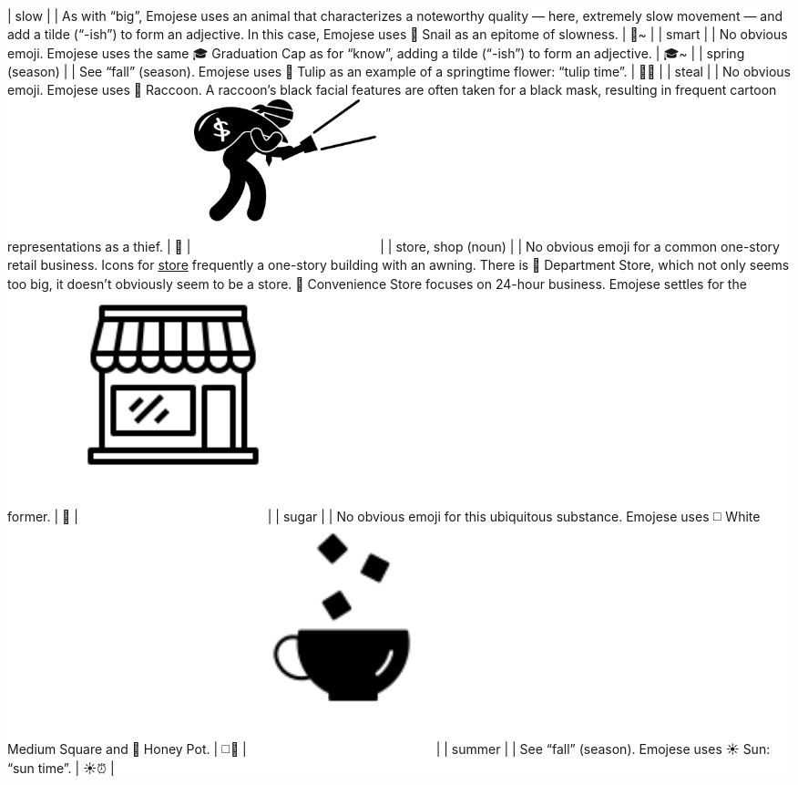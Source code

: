 | slow                     |        | As with “big”, Emojese uses an animal that characterizes a noteworthy quality — here, extremely slow movement — and add a tilde (“-ish”) to form an adjective. In this case, Emojese uses 🐌 Snail as an epitome of slowness.                                                                                                                                                                                                                                                                                                                                    | 🐌~              |
| smart                    |        | No obvious emoji. Emojese uses the same 🎓 Graduation Cap as for “know”, adding a tilde (“-ish”) to form an adjective.                                                                                                                                                                                                                                                                                                                                                                                                                                           | 🎓~              |
| spring (season)          |        | See “fall” (season). Emojese uses 🌷 Tulip as an example of a springtime flower: “tulip time”.                                                                                                                                                                                                                                                                                                                                                                                                                                                                   | 🌷⏰             |
| steal                    |        | No obvious emoji. Emojese uses 🦝 Raccoon. A raccoon’s black facial features are often taken for a black mask, resulting in frequent cartoon representations as a thief.                                                                                                                                                                                                                                                                                                                                                                                         | 🦝               | <img src="../static/experimental/noun_stealing money_657568.svg" style="width: 200px">  |
| store, shop (noun)       |        | No obvious emoji for a common one-story retail business. Icons for <a href="https://thenounproject.com/search/?q=store">store</a> frequently a one-story building with an awning. There is 🏬 Department Store, which not only seems too big, it doesn’t obviously seem to be a store. 🏪 Convenience Store focuses on 24-hour business. Emojese settles for the former.                                                                                                                                                                                         | 🏬               | <img src="../static/experimental/noun_Store_1938270.svg" style="width: 200px">          |
| sugar                    |        | No obvious emoji for this ubiquitous substance. Emojese uses ◻️ White Medium Square and 🍯 Honey Pot.                                                                                                                                                                                                                                                                                                                                                                                                                                                            | ◻️🍯             | <img src="../static/experimental/noun_sugar_2913365.svg" style="width: 200px">          |
| summer                   |        | See “fall” (season). Emojese uses ☀️ Sun: “sun time”.                                                                                                                                                                                                                                                                                                                                                                                                                                                                                                            | ☀️⏰             |